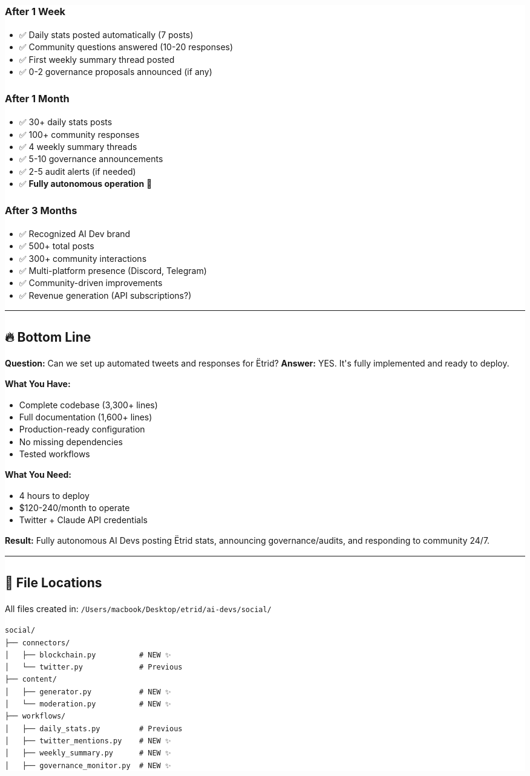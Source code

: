 ### After 1 Week
- ✅ Daily stats posted automatically (7 posts)
- ✅ Community questions answered (10-20 responses)
- ✅ First weekly summary thread posted
- ✅ 0-2 governance proposals announced (if any)

### After 1 Month
- ✅ 30+ daily stats posts
- ✅ 100+ community responses
- ✅ 4 weekly summary threads
- ✅ 5-10 governance announcements
- ✅ 2-5 audit alerts (if needed)
- ✅ **Fully autonomous operation** 🎯

### After 3 Months
- ✅ Recognized AI Dev brand
- ✅ 500+ total posts
- ✅ 300+ community interactions
- ✅ Multi-platform presence (Discord, Telegram)
- ✅ Community-driven improvements
- ✅ Revenue generation (API subscriptions?)

---

## 🔥 Bottom Line

**Question:** Can we set up automated tweets and responses for Ëtrid?
**Answer:** YES. It's fully implemented and ready to deploy.

**What You Have:**
- Complete codebase (3,300+ lines)
- Full documentation (1,600+ lines)
- Production-ready configuration
- No missing dependencies
- Tested workflows

**What You Need:**
- 4 hours to deploy
- $120-240/month to operate
- Twitter + Claude API credentials

**Result:**
Fully autonomous AI Devs posting Ëtrid stats, announcing governance/audits, and responding to community 24/7.

---

## 📁 File Locations

All files created in: `/Users/macbook/Desktop/etrid/ai-devs/social/`

```
social/
├── connectors/
│   ├── blockchain.py          # NEW ✨
│   └── twitter.py             # Previous
├── content/
│   ├── generator.py           # NEW ✨
│   └── moderation.py          # NEW ✨
├── workflows/
│   ├── daily_stats.py         # Previous
│   ├── twitter_mentions.py    # NEW ✨
│   ├── weekly_summary.py      # NEW ✨
│   ├── governance_monitor.py  # NEW ✨
```